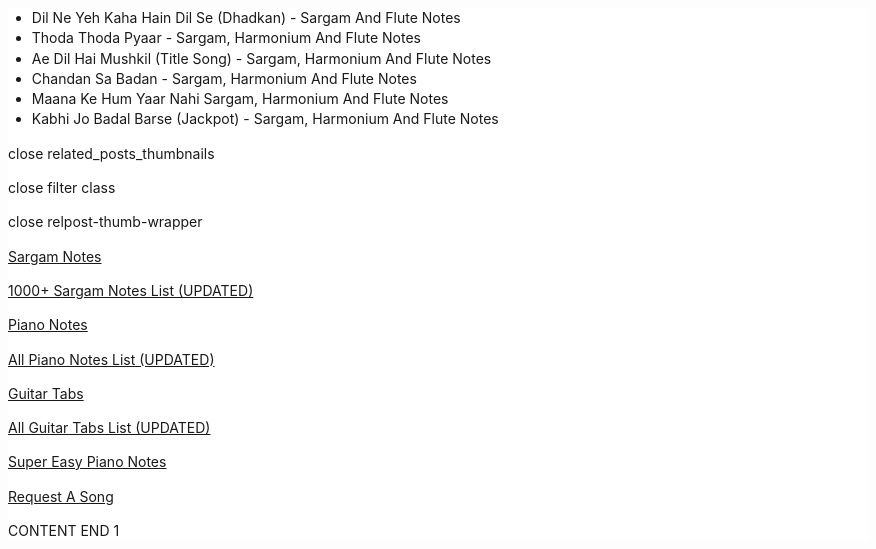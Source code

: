 * Dil Ne Yeh Kaha Hain Dil Se (Dhadkan) - Sargam And Flute Notes
* Thoda Thoda Pyaar - Sargam, Harmonium And Flute Notes
* Ae Dil Hai Mushkil (Title Song) - Sargam, Harmonium And Flute Notes
* Chandan Sa Badan - Sargam, Harmonium And Flute Notes
* Maana Ke Hum Yaar Nahi Sargam, Harmonium And Flute Notes
* Kabhi Jo Badal Barse (Jackpot) - Sargam, Harmonium And Flute Notes

close related_posts_thumbnails

close filter class

close relpost-thumb-wrapper

[Sargam Notes](https://www.notationsworld.com/sargam-notes.html)

[1000+ Sargam Notes List (UPDATED)](https://www.notationsworld.com/all-songs-list-sargam-notes.html)

[Piano Notes](https://www.notationsworld.com/piano-notes.html)

[All Piano Notes List (UPDATED)](https://www.notationsworld.com/all-songs-list-piano-notes.html)

[Guitar Tabs](https://www.notationsworld.com/guitar-tabs.html)

[All Guitar Tabs List (UPDATED)](https://www.notationsworld.com/all-songs-list-guitar-tabs.html)

[Super Easy Piano Notes](https://studywall.in/)

[Request A Song](https://www.notationsworld.com/request-a-song.html)

CONTENT END 1

